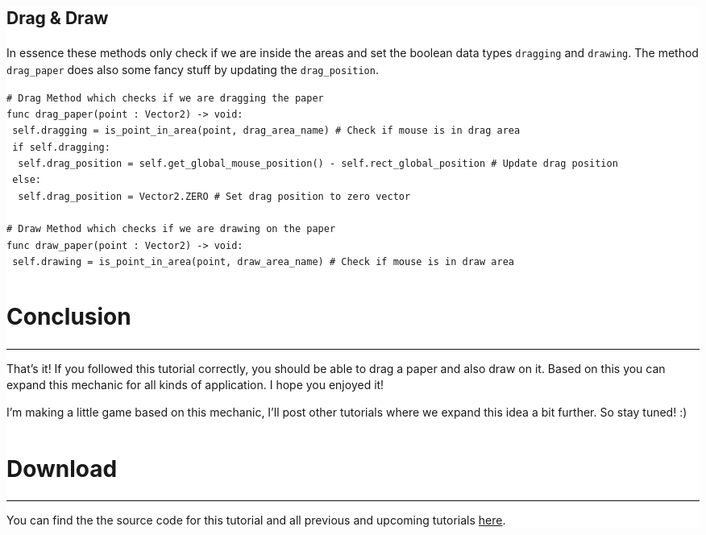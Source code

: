 ## Drag & Draw

In essence these methods only check if we are inside the areas and set the boolean data types `dragging` and `drawing`. The method `drag_paper` does also some fancy stuff by updating the `drag_position`.

```
# Drag Method which checks if we are dragging the paper
func drag_paper(point : Vector2) -> void:
 self.dragging = is_point_in_area(point, drag_area_name) # Check if mouse is in drag area
 if self.dragging:
  self.drag_position = self.get_global_mouse_position() - self.rect_global_position # Update drag position
 else:
  self.drag_position = Vector2.ZERO # Set drag position to zero vector

# Draw Method which checks if we are drawing on the paper 
func draw_paper(point : Vector2) -> void:
 self.drawing = is_point_in_area(point, draw_area_name) # Check if mouse is in draw area
```

# Conclusion

---

That’s it! If you followed this tutorial correctly, you should be able to drag a paper and also draw on it. Based on this you can expand this mechanic for all kinds of application. I hope you enjoyed it!

I’m making a little game based on this mechanic, I’ll post other tutorials where we expand this idea a bit further. So stay tuned! :)

# Download

---

You can find the the source code for this tutorial and all previous and upcoming tutorials [here](https://github.com/divin/Godot-Tutorials).


